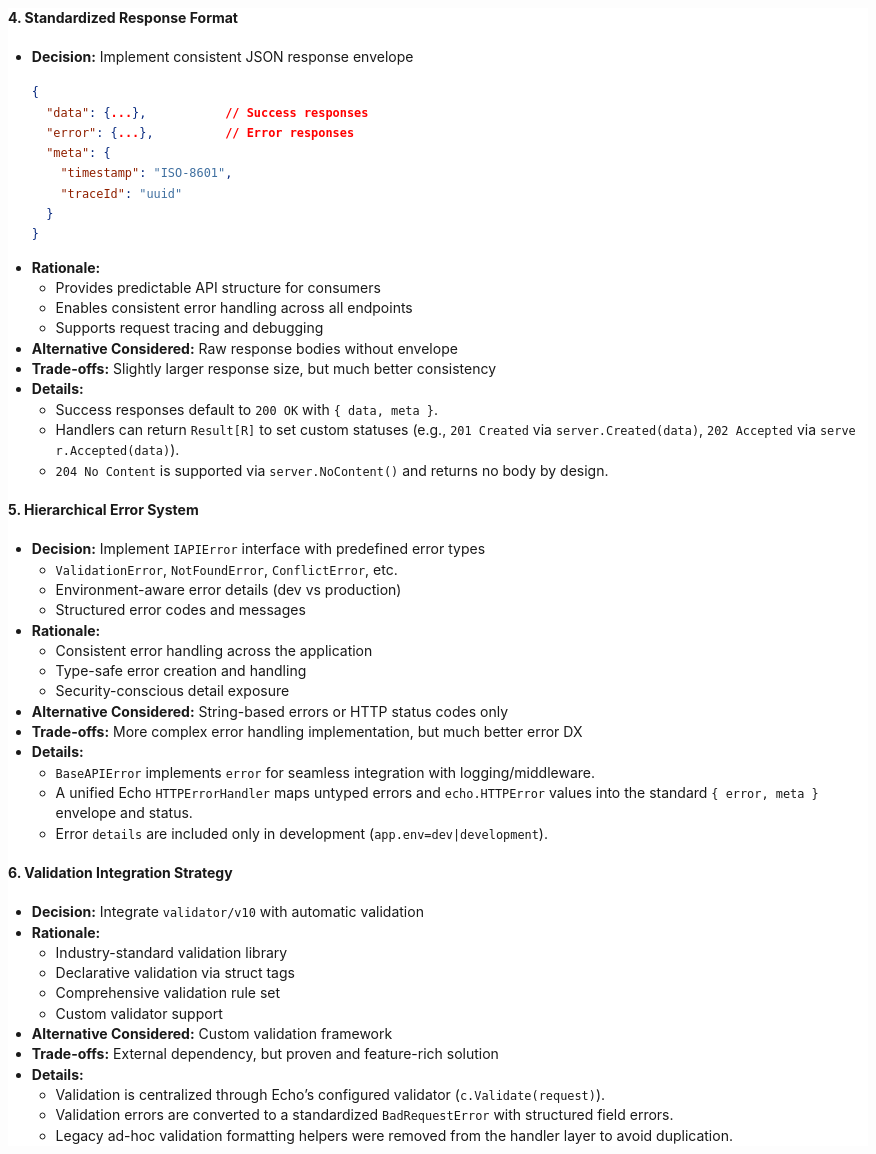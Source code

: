 #### 4. **Standardized Response Format**
- **Decision:** Implement consistent JSON response envelope
  ```json
  {
    "data": {...},           // Success responses
    "error": {...},          // Error responses  
    "meta": {
      "timestamp": "ISO-8601",
      "traceId": "uuid"
    }
  }
  ```
- **Rationale:**
  - Provides predictable API structure for consumers
  - Enables consistent error handling across all endpoints
  - Supports request tracing and debugging
- **Alternative Considered:** Raw response bodies without envelope
- **Trade-offs:** Slightly larger response size, but much better consistency
- **Details:**
  - Success responses default to `200 OK` with `{ data, meta }`.
  - Handlers can return `Result[R]` to set custom statuses (e.g., `201 Created` via `server.Created(data)`, `202 Accepted` via `server.Accepted(data)`).
  - `204 No Content` is supported via `server.NoContent()` and returns no body by design.

#### 5. **Hierarchical Error System**
- **Decision:** Implement `IAPIError` interface with predefined error types
  - `ValidationError`, `NotFoundError`, `ConflictError`, etc.
  - Environment-aware error details (dev vs production)
  - Structured error codes and messages
- **Rationale:**
  - Consistent error handling across the application
  - Type-safe error creation and handling
  - Security-conscious detail exposure
- **Alternative Considered:** String-based errors or HTTP status codes only
- **Trade-offs:** More complex error handling implementation, but much better error DX
- **Details:**
  - `BaseAPIError` implements `error` for seamless integration with logging/middleware.
  - A unified Echo `HTTPErrorHandler` maps untyped errors and `echo.HTTPError` values into the standard `{ error, meta }` envelope and status.
  - Error `details` are included only in development (`app.env=dev|development`).

#### 6. **Validation Integration Strategy**
- **Decision:** Integrate `validator/v10` with automatic validation
- **Rationale:**
  - Industry-standard validation library
  - Declarative validation via struct tags
  - Comprehensive validation rule set
  - Custom validator support
- **Alternative Considered:** Custom validation framework
- **Trade-offs:** External dependency, but proven and feature-rich solution
- **Details:**
  - Validation is centralized through Echo’s configured validator (`c.Validate(request)`).
  - Validation errors are converted to a standardized `BadRequestError` with structured field errors.
  - Legacy ad-hoc validation formatting helpers were removed from the handler layer to avoid duplication.
